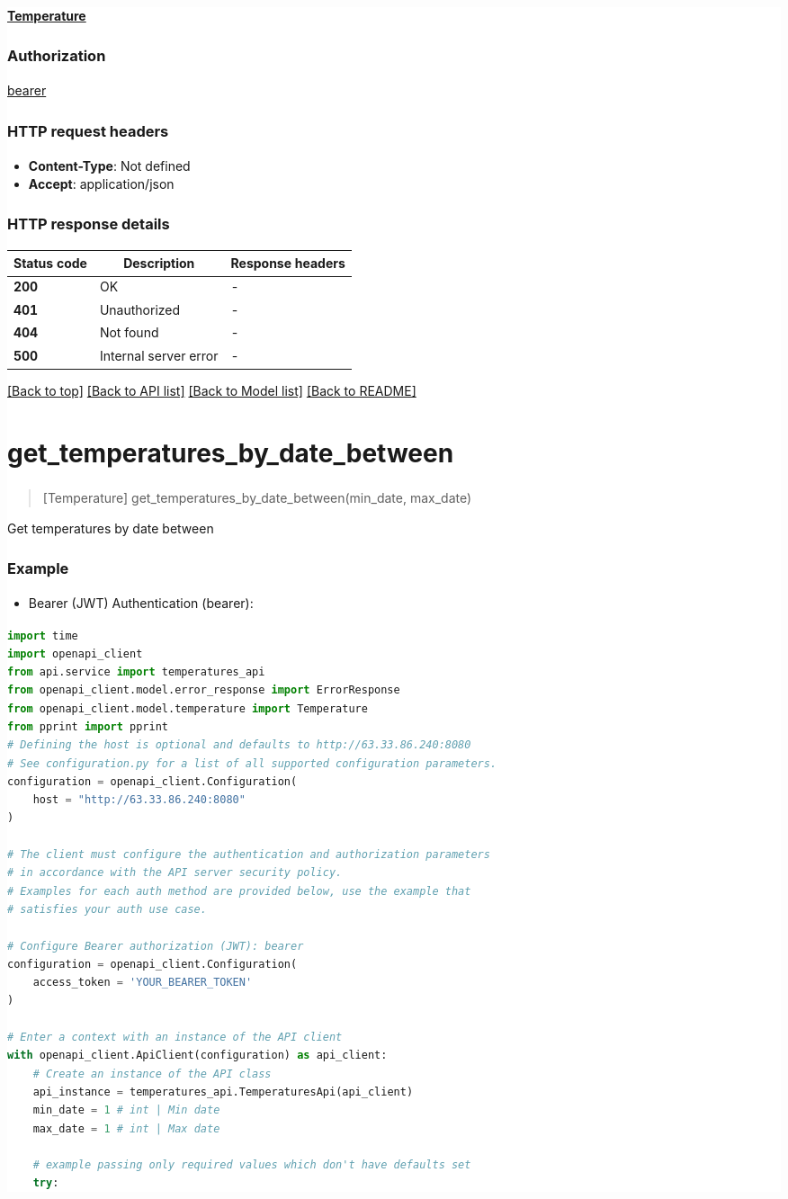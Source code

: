 [**Temperature**](Temperature.md)

### Authorization

[bearer](../README.md#bearer)

### HTTP request headers

 - **Content-Type**: Not defined
 - **Accept**: application/json


### HTTP response details

| Status code | Description | Response headers |
|-------------|-------------|------------------|
**200** | OK |  -  |
**401** | Unauthorized |  -  |
**404** | Not found |  -  |
**500** | Internal server error |  -  |

[[Back to top]](#) [[Back to API list]](../README.md#documentation-for-api-endpoints) [[Back to Model list]](../README.md#documentation-for-models) [[Back to README]](../README.md)

# **get_temperatures_by_date_between**
> [Temperature] get_temperatures_by_date_between(min_date, max_date)

Get temperatures by date between

### Example

* Bearer (JWT) Authentication (bearer):

```python
import time
import openapi_client
from api.service import temperatures_api
from openapi_client.model.error_response import ErrorResponse
from openapi_client.model.temperature import Temperature
from pprint import pprint
# Defining the host is optional and defaults to http://63.33.86.240:8080
# See configuration.py for a list of all supported configuration parameters.
configuration = openapi_client.Configuration(
    host = "http://63.33.86.240:8080"
)

# The client must configure the authentication and authorization parameters
# in accordance with the API server security policy.
# Examples for each auth method are provided below, use the example that
# satisfies your auth use case.

# Configure Bearer authorization (JWT): bearer
configuration = openapi_client.Configuration(
    access_token = 'YOUR_BEARER_TOKEN'
)

# Enter a context with an instance of the API client
with openapi_client.ApiClient(configuration) as api_client:
    # Create an instance of the API class
    api_instance = temperatures_api.TemperaturesApi(api_client)
    min_date = 1 # int | Min date
    max_date = 1 # int | Max date

    # example passing only required values which don't have defaults set
    try:
```